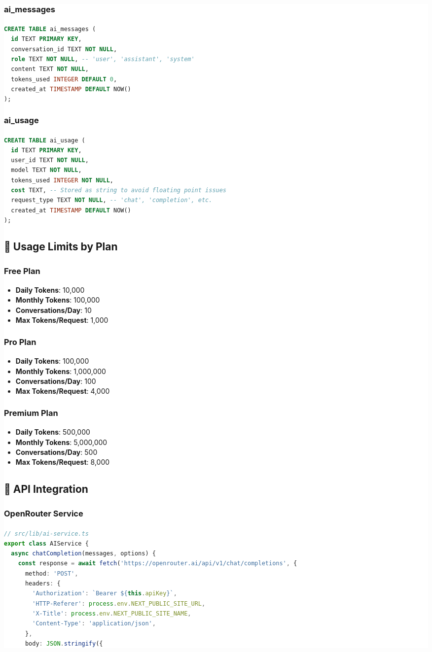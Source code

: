 ### ai_messages
```sql
CREATE TABLE ai_messages (
  id TEXT PRIMARY KEY,
  conversation_id TEXT NOT NULL,
  role TEXT NOT NULL, -- 'user', 'assistant', 'system'
  content TEXT NOT NULL,
  tokens_used INTEGER DEFAULT 0,
  created_at TIMESTAMP DEFAULT NOW()
);
```

### ai_usage
```sql
CREATE TABLE ai_usage (
  id TEXT PRIMARY KEY,
  user_id TEXT NOT NULL,
  model TEXT NOT NULL,
  tokens_used INTEGER NOT NULL,
  cost TEXT, -- Stored as string to avoid floating point issues
  request_type TEXT NOT NULL, -- 'chat', 'completion', etc.
  created_at TIMESTAMP DEFAULT NOW()
);
```

## 🎯 Usage Limits by Plan

### Free Plan
- **Daily Tokens**: 10,000
- **Monthly Tokens**: 100,000
- **Conversations/Day**: 10
- **Max Tokens/Request**: 1,000

### Pro Plan
- **Daily Tokens**: 100,000
- **Monthly Tokens**: 1,000,000
- **Conversations/Day**: 100
- **Max Tokens/Request**: 4,000

### Premium Plan
- **Daily Tokens**: 500,000
- **Monthly Tokens**: 5,000,000
- **Conversations/Day**: 500
- **Max Tokens/Request**: 8,000

## 🔄 API Integration

### OpenRouter Service
```typescript
// src/lib/ai-service.ts
export class AIService {
  async chatCompletion(messages, options) {
    const response = await fetch('https://openrouter.ai/api/v1/chat/completions', {
      method: 'POST',
      headers: {
        'Authorization': `Bearer ${this.apiKey}`,
        'HTTP-Referer': process.env.NEXT_PUBLIC_SITE_URL,
        'X-Title': process.env.NEXT_PUBLIC_SITE_NAME,
        'Content-Type': 'application/json',
      },
      body: JSON.stringify({
```
